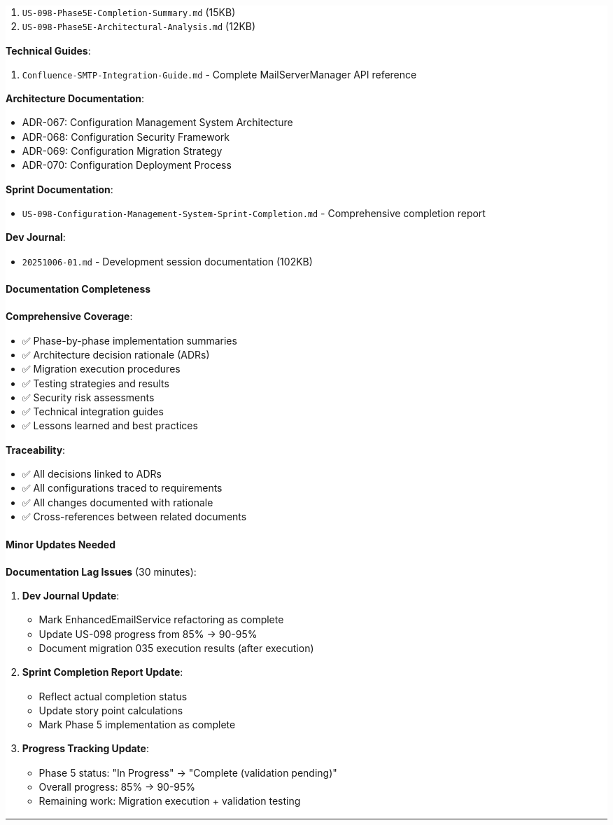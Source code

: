 1. `US-098-Phase5E-Completion-Summary.md` (15KB)
2. `US-098-Phase5E-Architectural-Analysis.md` (12KB)

**Technical Guides**:

1. `Confluence-SMTP-Integration-Guide.md` - Complete MailServerManager API reference

**Architecture Documentation**:

- ADR-067: Configuration Management System Architecture
- ADR-068: Configuration Security Framework
- ADR-069: Configuration Migration Strategy
- ADR-070: Configuration Deployment Process

**Sprint Documentation**:

- `US-098-Configuration-Management-System-Sprint-Completion.md` - Comprehensive completion report

**Dev Journal**:

- `20251006-01.md` - Development session documentation (102KB)

#### Documentation Completeness

**Comprehensive Coverage**:

- ✅ Phase-by-phase implementation summaries
- ✅ Architecture decision rationale (ADRs)
- ✅ Migration execution procedures
- ✅ Testing strategies and results
- ✅ Security risk assessments
- ✅ Technical integration guides
- ✅ Lessons learned and best practices

**Traceability**:

- ✅ All decisions linked to ADRs
- ✅ All configurations traced to requirements
- ✅ All changes documented with rationale
- ✅ Cross-references between related documents

#### Minor Updates Needed

**Documentation Lag Issues** (30 minutes):

1. **Dev Journal Update**:
   - Mark EnhancedEmailService refactoring as complete
   - Update US-098 progress from 85% → 90-95%
   - Document migration 035 execution results (after execution)

2. **Sprint Completion Report Update**:
   - Reflect actual completion status
   - Update story point calculations
   - Mark Phase 5 implementation as complete

3. **Progress Tracking Update**:
   - Phase 5 status: "In Progress" → "Complete (validation pending)"
   - Overall progress: 85% → 90-95%
   - Remaining work: Migration execution + validation testing

---